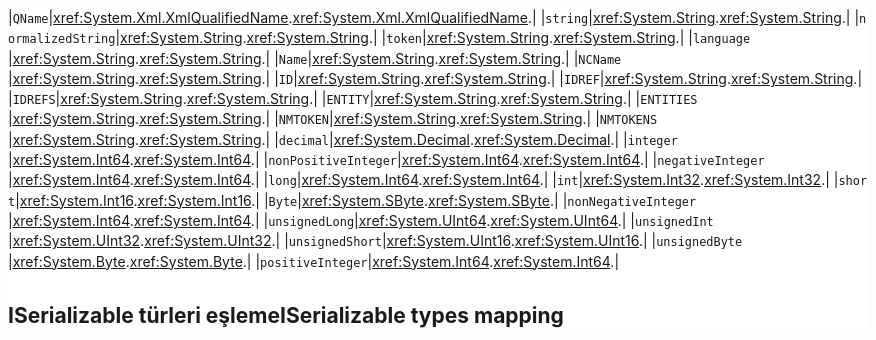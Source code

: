 |`QName`|<span data-ttu-id="11b35-445"><xref:System.Xml.XmlQualifiedName>.</span><span class="sxs-lookup"><span data-stu-id="11b35-445"><xref:System.Xml.XmlQualifiedName>.</span></span>|
|`string`|<span data-ttu-id="11b35-446"><xref:System.String>.</span><span class="sxs-lookup"><span data-stu-id="11b35-446"><xref:System.String>.</span></span>|
|`normalizedString`|<span data-ttu-id="11b35-447"><xref:System.String>.</span><span class="sxs-lookup"><span data-stu-id="11b35-447"><xref:System.String>.</span></span>|
|`token`|<span data-ttu-id="11b35-448"><xref:System.String>.</span><span class="sxs-lookup"><span data-stu-id="11b35-448"><xref:System.String>.</span></span>|
|`language`|<span data-ttu-id="11b35-449"><xref:System.String>.</span><span class="sxs-lookup"><span data-stu-id="11b35-449"><xref:System.String>.</span></span>|
|`Name`|<span data-ttu-id="11b35-450"><xref:System.String>.</span><span class="sxs-lookup"><span data-stu-id="11b35-450"><xref:System.String>.</span></span>|
|`NCName`|<span data-ttu-id="11b35-451"><xref:System.String>.</span><span class="sxs-lookup"><span data-stu-id="11b35-451"><xref:System.String>.</span></span>|
|`ID`|<span data-ttu-id="11b35-452"><xref:System.String>.</span><span class="sxs-lookup"><span data-stu-id="11b35-452"><xref:System.String>.</span></span>|
|`IDREF`|<span data-ttu-id="11b35-453"><xref:System.String>.</span><span class="sxs-lookup"><span data-stu-id="11b35-453"><xref:System.String>.</span></span>|
|`IDREFS`|<span data-ttu-id="11b35-454"><xref:System.String>.</span><span class="sxs-lookup"><span data-stu-id="11b35-454"><xref:System.String>.</span></span>|
|`ENTITY`|<span data-ttu-id="11b35-455"><xref:System.String>.</span><span class="sxs-lookup"><span data-stu-id="11b35-455"><xref:System.String>.</span></span>|
|`ENTITIES`|<span data-ttu-id="11b35-456"><xref:System.String>.</span><span class="sxs-lookup"><span data-stu-id="11b35-456"><xref:System.String>.</span></span>|
|`NMTOKEN`|<span data-ttu-id="11b35-457"><xref:System.String>.</span><span class="sxs-lookup"><span data-stu-id="11b35-457"><xref:System.String>.</span></span>|
|`NMTOKENS`|<span data-ttu-id="11b35-458"><xref:System.String>.</span><span class="sxs-lookup"><span data-stu-id="11b35-458"><xref:System.String>.</span></span>|
|`decimal`|<span data-ttu-id="11b35-459"><xref:System.Decimal>.</span><span class="sxs-lookup"><span data-stu-id="11b35-459"><xref:System.Decimal>.</span></span>|
|`integer`|<span data-ttu-id="11b35-460"><xref:System.Int64>.</span><span class="sxs-lookup"><span data-stu-id="11b35-460"><xref:System.Int64>.</span></span>|
|`nonPositiveInteger`|<span data-ttu-id="11b35-461"><xref:System.Int64>.</span><span class="sxs-lookup"><span data-stu-id="11b35-461"><xref:System.Int64>.</span></span>|
|`negativeInteger`|<span data-ttu-id="11b35-462"><xref:System.Int64>.</span><span class="sxs-lookup"><span data-stu-id="11b35-462"><xref:System.Int64>.</span></span>|
|`long`|<span data-ttu-id="11b35-463"><xref:System.Int64>.</span><span class="sxs-lookup"><span data-stu-id="11b35-463"><xref:System.Int64>.</span></span>|
|`int`|<span data-ttu-id="11b35-464"><xref:System.Int32>.</span><span class="sxs-lookup"><span data-stu-id="11b35-464"><xref:System.Int32>.</span></span>|
|`short`|<span data-ttu-id="11b35-465"><xref:System.Int16>.</span><span class="sxs-lookup"><span data-stu-id="11b35-465"><xref:System.Int16>.</span></span>|
|`Byte`|<span data-ttu-id="11b35-466"><xref:System.SByte>.</span><span class="sxs-lookup"><span data-stu-id="11b35-466"><xref:System.SByte>.</span></span>|
|`nonNegativeInteger`|<span data-ttu-id="11b35-467"><xref:System.Int64>.</span><span class="sxs-lookup"><span data-stu-id="11b35-467"><xref:System.Int64>.</span></span>|
|`unsignedLong`|<span data-ttu-id="11b35-468"><xref:System.UInt64>.</span><span class="sxs-lookup"><span data-stu-id="11b35-468"><xref:System.UInt64>.</span></span>|
|`unsignedInt`|<span data-ttu-id="11b35-469"><xref:System.UInt32>.</span><span class="sxs-lookup"><span data-stu-id="11b35-469"><xref:System.UInt32>.</span></span>|
|`unsignedShort`|<span data-ttu-id="11b35-470"><xref:System.UInt16>.</span><span class="sxs-lookup"><span data-stu-id="11b35-470"><xref:System.UInt16>.</span></span>|
|`unsignedByte`|<span data-ttu-id="11b35-471"><xref:System.Byte>.</span><span class="sxs-lookup"><span data-stu-id="11b35-471"><xref:System.Byte>.</span></span>|
|`positiveInteger`|<span data-ttu-id="11b35-472"><xref:System.Int64>.</span><span class="sxs-lookup"><span data-stu-id="11b35-472"><xref:System.Int64>.</span></span>|

## <a name="iserializable-types-mapping"></a><span data-ttu-id="11b35-473">ISerializable türleri eşleme</span><span class="sxs-lookup"><span data-stu-id="11b35-473">ISerializable types mapping</span></span>
